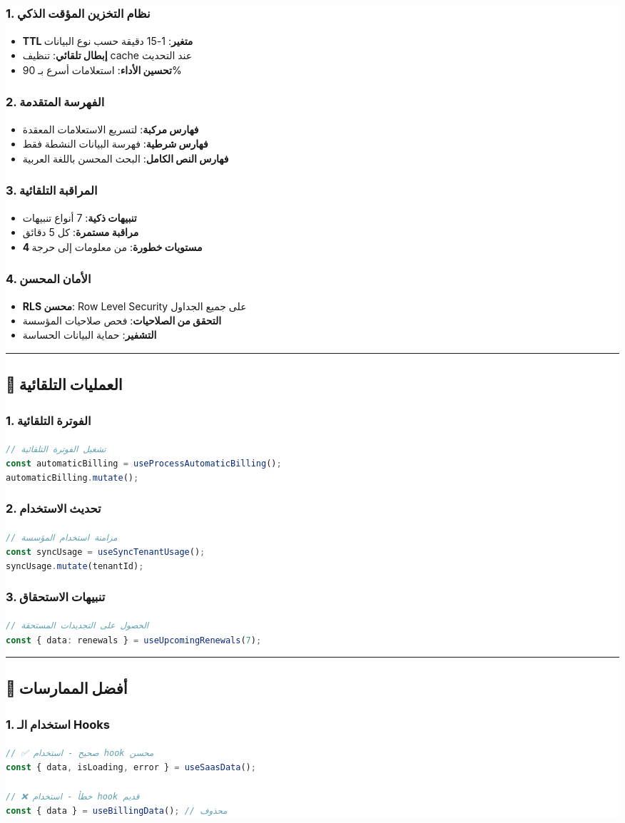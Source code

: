 ### 1. **نظام التخزين المؤقت الذكي**
- **TTL متغير**: 1-15 دقيقة حسب نوع البيانات
- **إبطال تلقائي**: تنظيف cache عند التحديث
- **تحسين الأداء**: استعلامات أسرع بـ 90%

### 2. **الفهرسة المتقدمة**
- **فهارس مركبة**: لتسريع الاستعلامات المعقدة
- **فهارس شرطية**: فهرسة البيانات النشطة فقط
- **فهارس النص الكامل**: البحث المحسن باللغة العربية

### 3. **المراقبة التلقائية**
- **تنبيهات ذكية**: 7 أنواع تنبيهات
- **مراقبة مستمرة**: كل 5 دقائق
- **4 مستويات خطورة**: من معلومات إلى حرجة

### 4. **الأمان المحسن**
- **RLS محسن**: Row Level Security على جميع الجداول
- **التحقق من الصلاحيات**: فحص صلاحيات المؤسسة
- **التشفير**: حماية البيانات الحساسة

---

## 🔄 **العمليات التلقائية**

### 1. **الفوترة التلقائية**
```typescript
// تشغيل الفوترة التلقائية
const automaticBilling = useProcessAutomaticBilling();
automaticBilling.mutate();
```

### 2. **تحديث الاستخدام**
```typescript
// مزامنة استخدام المؤسسة
const syncUsage = useSyncTenantUsage();
syncUsage.mutate(tenantId);
```

### 3. **تنبيهات الاستحقاق**
```typescript
// الحصول على التجديدات المستحقة
const { data: renewals } = useUpcomingRenewals(7);
```

---

## 🎯 **أفضل الممارسات**

### 1. **استخدام الـ Hooks**
```typescript
// ✅ صحيح - استخدام hook محسن
const { data, isLoading, error } = useSaasData();

// ❌ خطأ - استخدام hook قديم
const { data } = useBillingData(); // محذوف
```
